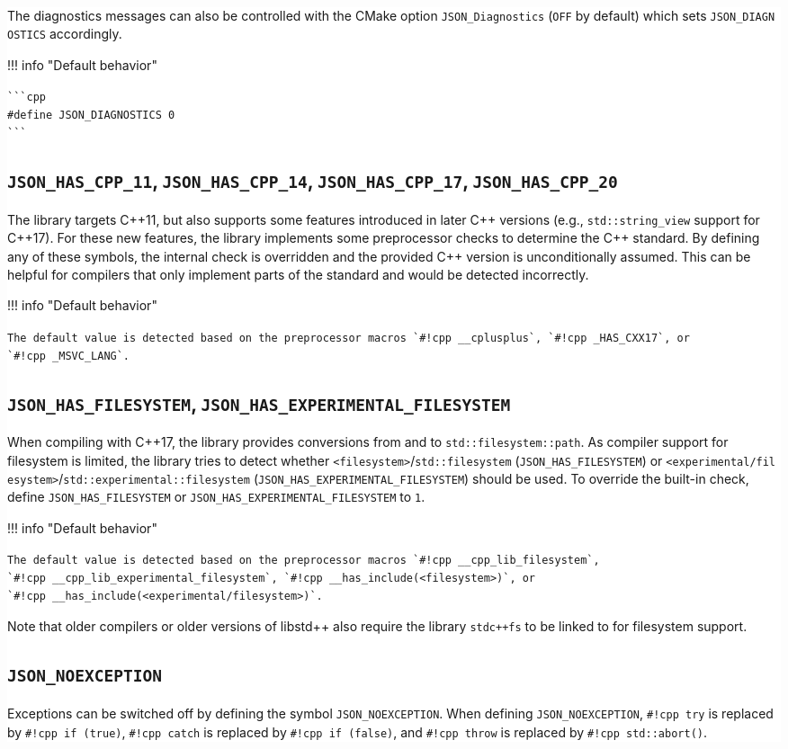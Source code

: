 The diagnostics messages can also be controlled with the CMake option `JSON_Diagnostics` (`OFF` by default) which sets
`JSON_DIAGNOSTICS` accordingly.

!!! info "Default behavior"

    ```cpp
    #define JSON_DIAGNOSTICS 0
    ```

## `JSON_HAS_CPP_11`, `JSON_HAS_CPP_14`, `JSON_HAS_CPP_17`, `JSON_HAS_CPP_20`

The library targets C++11, but also supports some features introduced in later C++ versions (e.g., `std::string_view`
support for C++17). For these new features, the library implements some preprocessor checks to determine the C++
standard. By defining any of these symbols, the internal check is overridden and the provided C++ version is
unconditionally assumed. This can be helpful for compilers that only implement parts of the standard and would be
detected incorrectly.

!!! info "Default behavior"

    The default value is detected based on the preprocessor macros `#!cpp __cplusplus`, `#!cpp _HAS_CXX17`, or
    `#!cpp _MSVC_LANG`.

## `JSON_HAS_FILESYSTEM`, `JSON_HAS_EXPERIMENTAL_FILESYSTEM`

When compiling with C++17, the library provides conversions from and to `std::filesystem::path`. As compiler support
for filesystem is limited, the library tries to detect whether `<filesystem>`/`std::filesystem` (`JSON_HAS_FILESYSTEM`)
or `<experimental/filesystem>`/`std::experimental::filesystem` (`JSON_HAS_EXPERIMENTAL_FILESYSTEM`) should be used.
To override the built-in check, define `JSON_HAS_FILESYSTEM` or `JSON_HAS_EXPERIMENTAL_FILESYSTEM` to `1`.

!!! info "Default behavior"

    The default value is detected based on the preprocessor macros `#!cpp __cpp_lib_filesystem`,
    `#!cpp __cpp_lib_experimental_filesystem`, `#!cpp __has_include(<filesystem>)`, or
    `#!cpp __has_include(<experimental/filesystem>)`.

Note that older compilers or older versions of libstd++ also require the library `stdc++fs` to be linked to for
filesystem support.

## `JSON_NOEXCEPTION`

Exceptions can be switched off by defining the symbol `JSON_NOEXCEPTION`. When defining `JSON_NOEXCEPTION`, `#!cpp try`
is replaced by `#!cpp if (true)`, `#!cpp catch` is replaced by `#!cpp if (false)`, and `#!cpp throw` is replaced by
`#!cpp std::abort()`.
